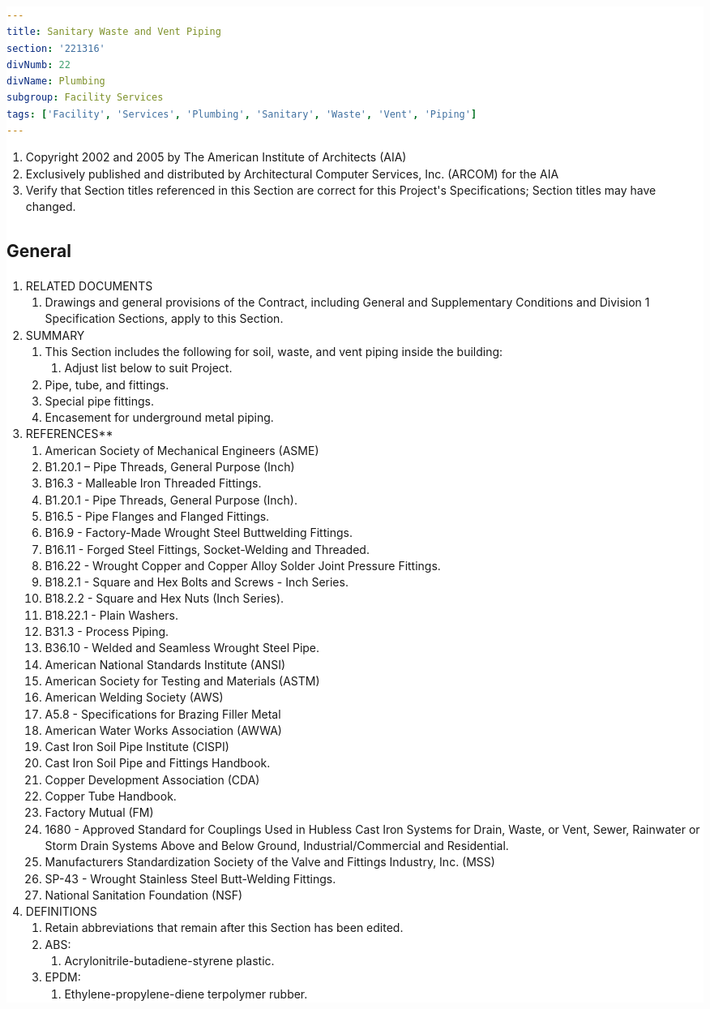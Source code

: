 ```yaml
---
title: Sanitary Waste and Vent Piping
section: '221316'
divNumb: 22
divName: Plumbing
subgroup: Facility Services
tags: ['Facility', 'Services', 'Plumbing', 'Sanitary', 'Waste', 'Vent', 'Piping']
---
```


1. Copyright 2002 and 2005 by The American Institute of Architects (AIA)
1. Exclusively published and distributed by Architectural Computer Services, Inc. (ARCOM) for the AIA
1. Verify that Section titles referenced in this Section are correct for this Project's Specifications; Section titles may have changed.

## General

1. RELATED DOCUMENTS
   1. Drawings and general provisions of the Contract, including General and Supplementary Conditions and Division 1 Specification Sections, apply to this Section.
1. SUMMARY
   1. This Section includes the following for soil, waste, and vent piping inside the building:
      1. Adjust list below to suit Project.
   1. Pipe, tube, and fittings.
   1. Special pipe fittings.
   1. Encasement for underground metal piping.
1. REFERENCES** 
   1. American Society of Mechanical Engineers (ASME)
   1. B1.20.1 – Pipe Threads, General Purpose (Inch)
   1. B16.3 - Malleable Iron Threaded Fittings.
   1. B1.20.1 - Pipe Threads, General Purpose (Inch).
   1. B16.5 - Pipe Flanges and Flanged Fittings.
   1. B16.9 - Factory-Made Wrought Steel Buttwelding Fittings.
   1. B16.11 - Forged Steel Fittings, Socket-Welding and Threaded.
   1. B16.22 - Wrought Copper and Copper Alloy Solder Joint Pressure Fittings.
   1. B18.2.1 - Square and Hex Bolts and Screws - Inch Series.
   1. B18.2.2 - Square and Hex Nuts (Inch Series).
   1. B18.22.1 - Plain Washers.
   1. B31.3 - Process Piping.
   1. B36.10 - Welded and Seamless Wrought Steel Pipe.
   1. American National Standards Institute (ANSI)
   1. American Society for Testing and Materials (ASTM)
   1. American Welding Society (AWS)
   1. A5.8 - Specifications for Brazing Filler Metal
   1. American Water Works Association (AWWA)
   1. Cast Iron Soil Pipe Institute (CISPI)
   1. Cast Iron Soil Pipe and Fittings Handbook.
   1. Copper Development Association (CDA)
   1. Copper Tube Handbook.
   1. Factory Mutual (FM)
   1. 1680 - Approved Standard for Couplings Used in Hubless Cast Iron Systems for Drain, Waste, or Vent, Sewer, Rainwater or Storm Drain Systems Above and Below Ground, Industrial/Commercial and Residential.
   1. Manufacturers Standardization Society of the Valve and Fittings Industry, Inc. (MSS)
   1. SP-43 - Wrought Stainless Steel Butt-Welding Fittings.
   1. National Sanitation Foundation (NSF) 
1. DEFINITIONS
   1. Retain abbreviations that remain after this Section has been edited.
   1. ABS:
      1. Acrylonitrile-butadiene-styrene plastic.
   1. EPDM:
      1. Ethylene-propylene-diene terpolymer rubber.